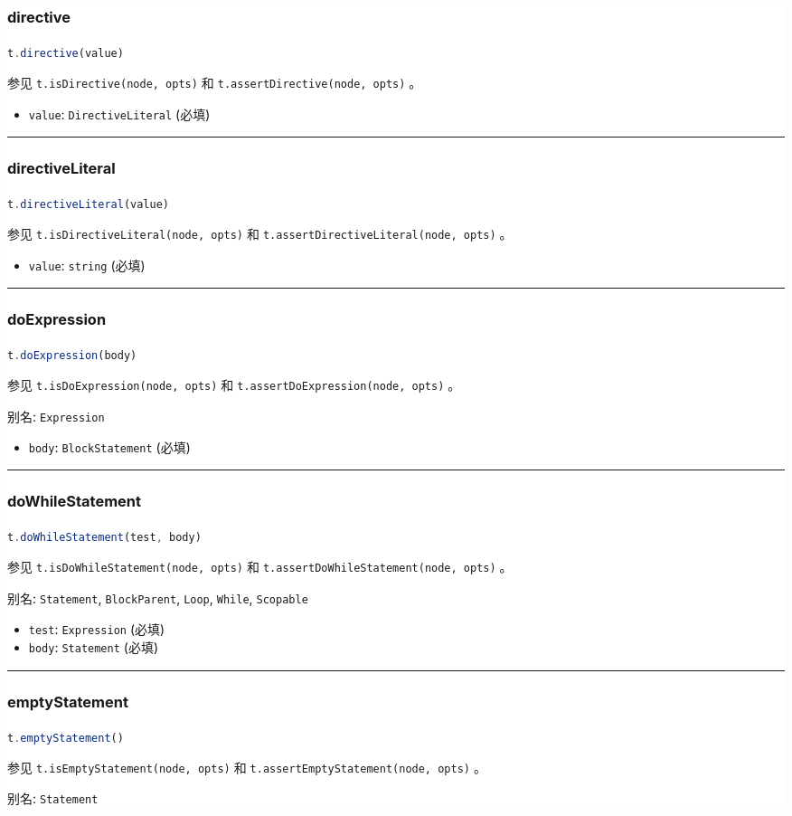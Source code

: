 ### directive
```javascript
t.directive(value)
```

参见 `t.isDirective(node, opts)` 和 `t.assertDirective(node, opts)` 。

 - `value`: `DirectiveLiteral` (必填)

---

### directiveLiteral
```javascript
t.directiveLiteral(value)
```

参见 `t.isDirectiveLiteral(node, opts)` 和 `t.assertDirectiveLiteral(node, opts)` 。

 - `value`: `string` (必填)

---

### doExpression
```javascript
t.doExpression(body)
```

参见 `t.isDoExpression(node, opts)` 和 `t.assertDoExpression(node, opts)` 。

别名: `Expression`

 - `body`: `BlockStatement` (必填)

---

### doWhileStatement
```javascript
t.doWhileStatement(test, body)
```

参见 `t.isDoWhileStatement(node, opts)` 和 `t.assertDoWhileStatement(node, opts)` 。

别名: `Statement`, `BlockParent`, `Loop`, `While`, `Scopable`

 - `test`: `Expression` (必填)
 - `body`: `Statement` (必填)

---

### emptyStatement
```javascript
t.emptyStatement()
```

参见 `t.isEmptyStatement(node, opts)` 和 `t.assertEmptyStatement(node, opts)` 。

别名: `Statement`

